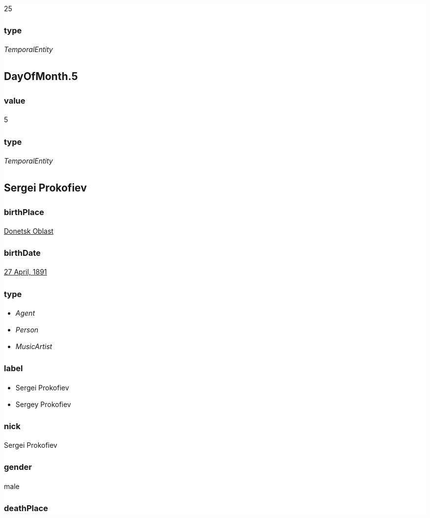 25

### type


*TemporalEntity*

## DayOfMonth.5

### value


5

### type


*TemporalEntity*

## Sergei Prokofiev

### birthPlace


[Donetsk Oblast](#Donetsk-Oblast)

### birthDate


[27 April, 1891](#27-April-1891)

### type

 - *Agent*

 - *Person*

 - *MusicArtist*

### label

 - Sergei Prokofiev

 - Sergey Prokofiev

### nick


Sergei Prokofiev

### gender


male

### deathPlace
